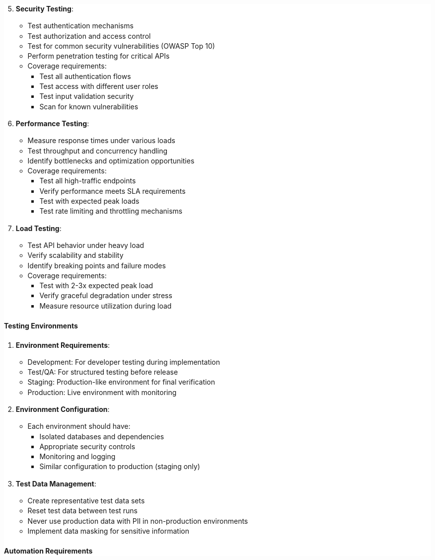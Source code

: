 5. **Security Testing**:

   - Test authentication mechanisms
   - Test authorization and access control
   - Test for common security vulnerabilities (OWASP Top 10)
   - Perform penetration testing for critical APIs
   - Coverage requirements:
     - Test all authentication flows
     - Test access with different user roles
     - Test input validation security
     - Scan for known vulnerabilities

6. **Performance Testing**:

   - Measure response times under various loads
   - Test throughput and concurrency handling
   - Identify bottlenecks and optimization opportunities
   - Coverage requirements:
     - Test all high-traffic endpoints
     - Verify performance meets SLA requirements
     - Test with expected peak loads
     - Test rate limiting and throttling mechanisms

7. **Load Testing**:
   - Test API behavior under heavy load
   - Verify scalability and stability
   - Identify breaking points and failure modes
   - Coverage requirements:
     - Test with 2-3x expected peak load
     - Verify graceful degradation under stress
     - Measure resource utilization during load

#### Testing Environments

1. **Environment Requirements**:

   - Development: For developer testing during implementation
   - Test/QA: For structured testing before release
   - Staging: Production-like environment for final verification
   - Production: Live environment with monitoring

2. **Environment Configuration**:

   - Each environment should have:
     - Isolated databases and dependencies
     - Appropriate security controls
     - Monitoring and logging
     - Similar configuration to production (staging only)

3. **Test Data Management**:
   - Create representative test data sets
   - Reset test data between test runs
   - Never use production data with PII in non-production environments
   - Implement data masking for sensitive information

#### Automation Requirements
